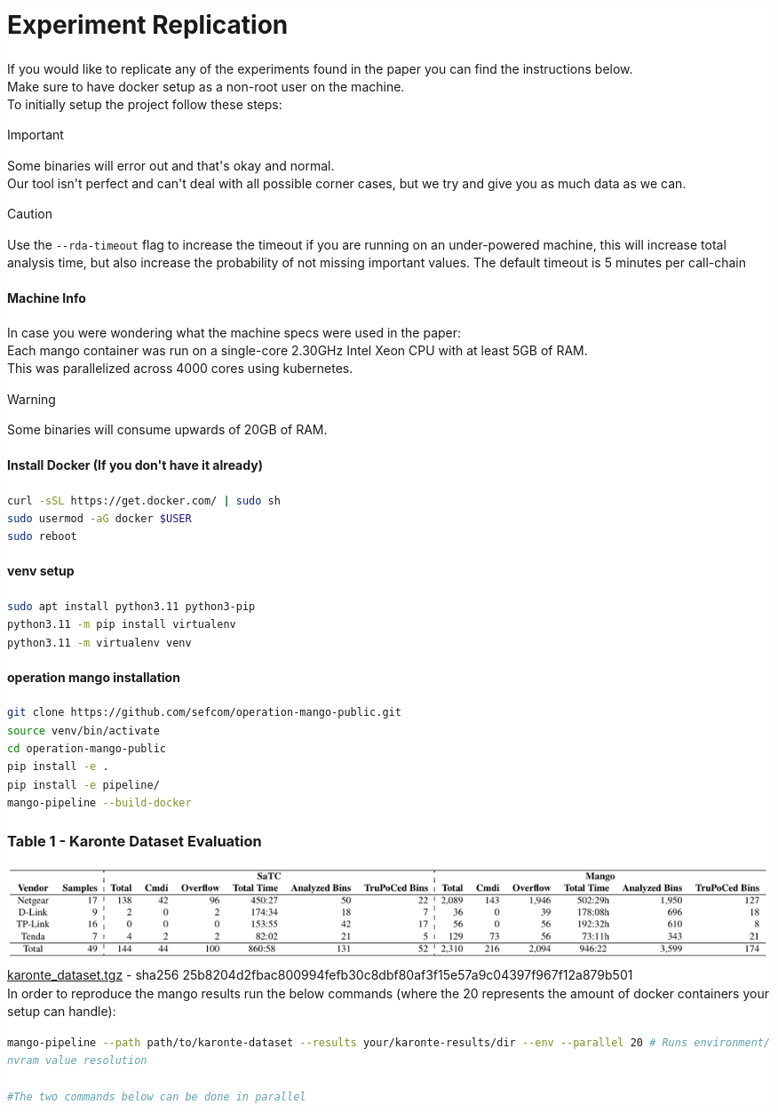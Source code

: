 # Experiment Replication
If you would like to replicate any of the experiments found in the paper you can find the instructions below.  
Make sure to have docker setup as a non-root user on the machine.  
To initially setup the project follow these steps:  
> [!IMPORTANT]  
> Some binaries will error out and that's okay and normal.   
> Our tool isn't perfect and can't deal with all possible corner cases, but we try and give you as much data as we can.

> [!CAUTION]  
> Use the `--rda-timeout` flag to increase the timeout if you are running on an under-powered machine, this will increase total analysis time, but also increase the probability of not missing important values. The default timeout is 5 minutes per call-chain

#### Machine Info
In case you were wondering what the machine specs were used in the paper:  
Each mango container was run on a single-core 2.30GHz Intel Xeon CPU with at least 5GB of RAM.  
This was parallelized across 4000 cores using kubernetes.
> [!WARNING]  
> Some binaries will consume upwards of 20GB of RAM.


#### Install Docker (If you don't have it already)
```bash
curl -sSL https://get.docker.com/ | sudo sh
sudo usermod -aG docker $USER
sudo reboot
```
#### venv setup
```bash
sudo apt install python3.11 python3-pip
python3.11 -m pip install virtualenv
python3.11 -m virtualenv venv
```

#### operation mango installation
```bash
git clone https://github.com/sefcom/operation-mango-public.git
source venv/bin/activate
cd operation-mango-public
pip install -e .
pip install -e pipeline/
mango-pipeline --build-docker
```

### Table 1 - Karonte Dataset Evaluation
![Table 1 Image](assets/table_1.png)
[karonte_dataset.tgz](https://github.com/ucsb-seclab/karonte) - sha256 25b8204d2fbac800994fefb30c8dbf80af3f15e57a9c04397f967f12a879b501   
In order to reproduce the mango results run the below commands (where the 20 represents the amount of docker containers your setup can handle):
```bash
mango-pipeline --path path/to/karonte-dataset --results your/karonte-results/dir --env --parallel 20 # Runs environment/nvram value resolution

#The two commands below can be done in parallel

```